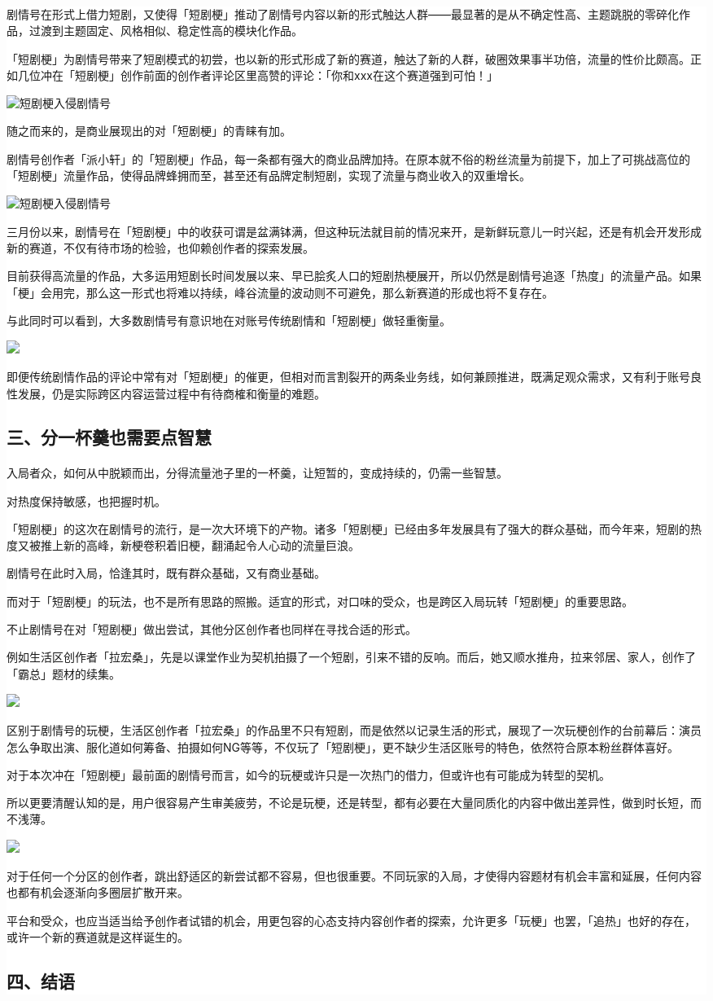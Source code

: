 剧情号在形式上借力短剧，又使得「短剧梗」推动了剧情号内容以新的形式触达人群——最显著的是从不确定性高、主题跳脱的零碎化作品，过渡到主题固定、风格相似、稳定性高的模块化作品。

「短剧梗」为剧情号带来了短剧模式的初尝，也以新的形式形成了新的赛道，触达了新的人群，破圈效果事半功倍，流量的性价比颇高。正如几位冲在「短剧梗」创作前面的创作者评论区里高赞的评论：「你和xxx在这个赛道强到可怕！」

![短剧梗入侵剧情号](https://image.yunyingpai.com/wp/2024/04/WL2Mo7xOBTdt9RK1l16J.jpeg)

随之而来的，是商业展现出的对「短剧梗」的青睐有加。

剧情号创作者「派小轩」的「短剧梗」作品，每一条都有强大的商业品牌加持。在原本就不俗的粉丝流量为前提下，加上了可挑战高位的「短剧梗」流量作品，使得品牌蜂拥而至，甚至还有品牌定制短剧，实现了流量与商业收入的双重增长。

![短剧梗入侵剧情号](https://image.yunyingpai.com/wp/2024/04/HeMZaCjruhvgYzzRyYL3.png)

三月份以来，剧情号在「短剧梗」中的收获可谓是盆满钵满，但这种玩法就目前的情况来开，是新鲜玩意儿一时兴起，还是有机会开发形成新的赛道，不仅有待市场的检验，也仰赖创作者的探索发展。

目前获得高流量的作品，大多运用短剧长时间发展以来、早已脍炙人口的短剧热梗展开，所以仍然是剧情号追逐「热度」的流量产品。如果「梗」会用完，那么这一形式也将难以持续，峰谷流量的波动则不可避免，那么新赛道的形成也将不复存在。

与此同时可以看到，大多数剧情号有意识地在对账号传统剧情和「短剧梗」做轻重衡量。

![](https://image.yunyingpai.com/wp/2024/04/ul2uKbQnPeh4jTIsR5vn.png)

即便传统剧情作品的评论中常有对「短剧梗」的催更，但相对而言割裂开的两条业务线，如何兼顾推进，既满足观众需求，又有利于账号良性发展，仍是实际跨区内容运营过程中有待商榷和衡量的难题。

## 三、分一杯羹也需要点智慧

入局者众，如何从中脱颖而出，分得流量池子里的一杯羹，让短暂的，变成持续的，仍需一些智慧。

对热度保持敏感，也把握时机。

「短剧梗」的这次在剧情号的流行，是一次大环境下的产物。诸多「短剧梗」已经由多年发展具有了强大的群众基础，而今年来，短剧的热度又被推上新的高峰，新梗卷积着旧梗，翻涌起令人心动的流量巨浪。

剧情号在此时入局，恰逢其时，既有群众基础，又有商业基础。

而对于「短剧梗」的玩法，也不是所有思路的照搬。适宜的形式，对口味的受众，也是跨区入局玩转「短剧梗」的重要思路。

不止剧情号在对「短剧梗」做出尝试，其他分区创作者也同样在寻找合适的形式。

例如生活区创作者「拉宏桑」，先是以课堂作业为契机拍摄了一个短剧，引来不错的反响。而后，她又顺水推舟，拉来邻居、家人，创作了「霸总」题材的续集。

![](https://image.yunyingpai.com/wp/2024/04/WMcZNPxjgXmO0fHxV1vL.png)

区别于剧情号的玩梗，生活区创作者「拉宏桑」的作品里不只有短剧，而是依然以记录生活的形式，展现了一次玩梗创作的台前幕后：演员怎么争取出演、服化道如何筹备、拍摄如何NG等等，不仅玩了「短剧梗」，更不缺少生活区账号的特色，依然符合原本粉丝群体喜好。

对于本次冲在「短剧梗」最前面的剧情号而言，如今的玩梗或许只是一次热门的借力，但或许也有可能成为转型的契机。

所以更要清醒认知的是，用户很容易产生审美疲劳，不论是玩梗，还是转型，都有必要在大量同质化的内容中做出差异性，做到时长短，而不浅薄。

![](https://image.yunyingpai.com/wp/2024/04/ZfYJp1UeQ6QvE2vKTxgZ.png)

对于任何一个分区的创作者，跳出舒适区的新尝试都不容易，但也很重要。不同玩家的入局，才使得内容题材有机会丰富和延展，任何内容也都有机会逐渐向多圈层扩散开来。

平台和受众，也应当适当给予创作者试错的机会，用更包容的心态支持内容创作者的探索，允许更多「玩梗」也罢，「追热」也好的存在，或许一个新的赛道就是这样诞生的。

## 四、结语
